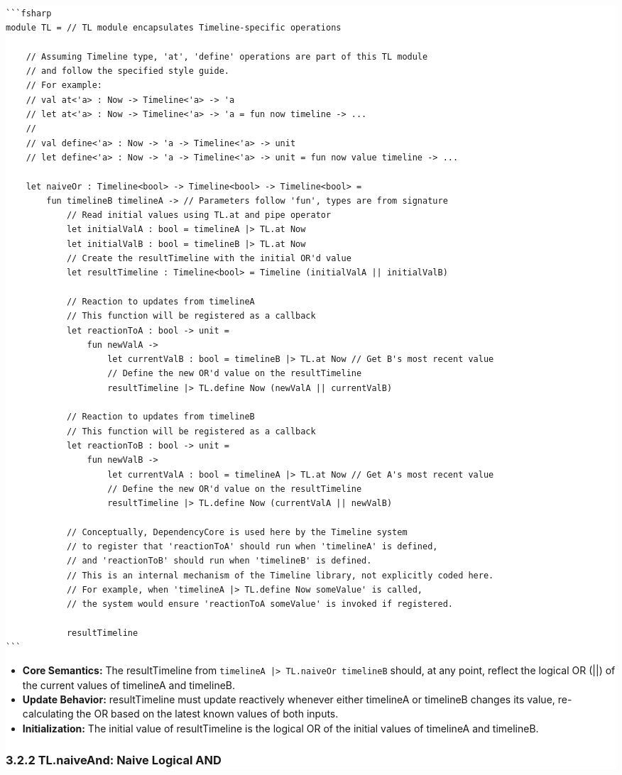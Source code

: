     ```fsharp
    module TL = // TL module encapsulates Timeline-specific operations

        // Assuming Timeline type, 'at', 'define' operations are part of this TL module
        // and follow the specified style guide.
        // For example:
        // val at<'a> : Now -> Timeline<'a> -> 'a
        // let at<'a> : Now -> Timeline<'a> -> 'a = fun now timeline -> ...
        //
        // val define<'a> : Now -> 'a -> Timeline<'a> -> unit
        // let define<'a> : Now -> 'a -> Timeline<'a> -> unit = fun now value timeline -> ...

        let naiveOr : Timeline<bool> -> Timeline<bool> -> Timeline<bool> =
            fun timelineB timelineA -> // Parameters follow 'fun', types are from signature
                // Read initial values using TL.at and pipe operator
                let initialValA : bool = timelineA |> TL.at Now
                let initialValB : bool = timelineB |> TL.at Now
                // Create the resultTimeline with the initial OR'd value
                let resultTimeline : Timeline<bool> = Timeline (initialValA || initialValB)

                // Reaction to updates from timelineA
                // This function will be registered as a callback
                let reactionToA : bool -> unit =
                    fun newValA ->
                        let currentValB : bool = timelineB |> TL.at Now // Get B's most recent value
                        // Define the new OR'd value on the resultTimeline
                        resultTimeline |> TL.define Now (newValA || currentValB)

                // Reaction to updates from timelineB
                // This function will be registered as a callback
                let reactionToB : bool -> unit =
                    fun newValB ->
                        let currentValA : bool = timelineA |> TL.at Now // Get A's most recent value
                        // Define the new OR'd value on the resultTimeline
                        resultTimeline |> TL.define Now (currentValA || newValB)

                // Conceptually, DependencyCore is used here by the Timeline system
                // to register that 'reactionToA' should run when 'timelineA' is defined,
                // and 'reactionToB' should run when 'timelineB' is defined.
                // This is an internal mechanism of the Timeline library, not explicitly coded here.
                // For example, when 'timelineA |> TL.define Now someValue' is called,
                // the system would ensure 'reactionToA someValue' is invoked if registered.

                resultTimeline
    ```
*   **Core Semantics:** The resultTimeline from `timelineA |> TL.naiveOr timelineB` should, at any point, reflect the logical OR (||) of the current values of timelineA and timelineB.
*   **Update Behavior:** resultTimeline must update reactively whenever either timelineA or timelineB changes its value, re-calculating the OR based on the latest known values of both inputs.
*   **Initialization:** The initial value of resultTimeline is the logical OR of the initial values of timelineA and timelineB.

### 3.2.2 TL.naiveAnd: Naive Logical AND
